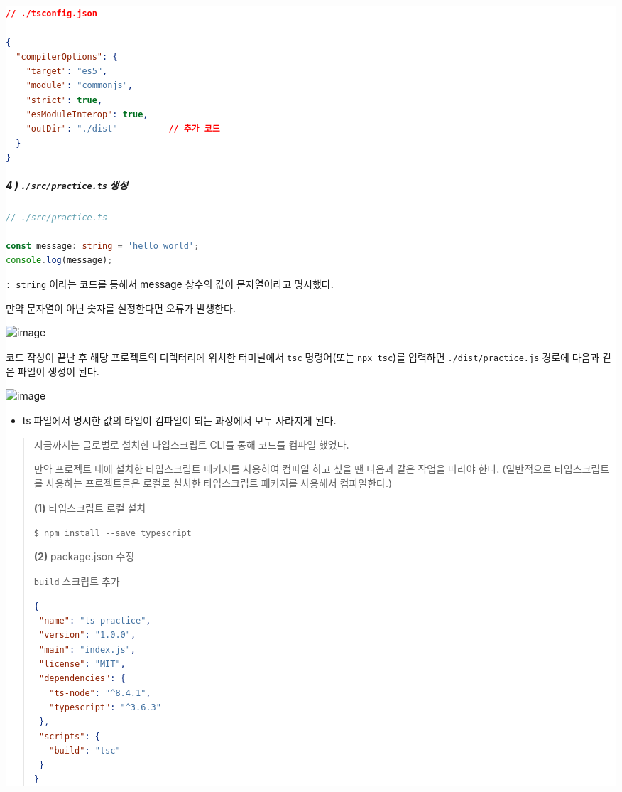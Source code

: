 ```json
// ./tsconfig.json

{
  "compilerOptions": {
    "target": "es5",
    "module": "commonjs",
    "strict": true,
    "esModuleInterop": true,
    "outDir": "./dist"			// 추가 코드
  }
}
```

##### 4 )  `./src/practice.ts` 생성

```typescript
// ./src/practice.ts

const message: string = 'hello world';
console.log(message);
```

`: string` 이라는 코드를 통해서 message 상수의 값이 문자열이라고 명시했다.

만약 문자열이 아닌 숫자를 설정한다면 오류가 발생한다.

![image](https://user-images.githubusercontent.com/48499094/68023754-85929100-fceb-11e9-9b50-456cac488aea.png)



코드 작성이 끝난 후 해당 프로젝트의 디렉터리에 위치한 터미널에서 `tsc` 명령어(또는 `npx tsc`)를 입력하면 `./dist/practice.js` 경로에 다음과 같은 파일이 생성이 된다.

![image](https://user-images.githubusercontent.com/48499094/68023888-ed48dc00-fceb-11e9-9b50-871fc1eaf039.png)

* ts 파일에서 명시한 값의 타입이 컴파일이 되는 과정에서 모두 사라지게 된다.



>지금까지는 글로벌로 설치한 타입스크립트 CLI를 통해 코드를 컴파일 했었다.
>
>만약 프로젝트 내에 설치한 타입스크립트 패키지를 사용하여 컴파일 하고 싶을 땐 다음과 같은 작업을 따라야 한다. (일반적으로 타입스크립트를 사용하는 프로젝트들은 로컬로 설치한 타입스크립트 패키지를 사용해서 컴파일한다.)
>
>**(1)** 타입스크립트 로컬 설치
>
>```powershell
>$ npm install --save typescript
>```
>
>**(2)** package.json 수정
>
>`build` 스크립트 추가
>
>```json
>{
>  "name": "ts-practice",
>  "version": "1.0.0",
>  "main": "index.js",
>  "license": "MIT",
>  "dependencies": {
>    "ts-node": "^8.4.1",
>    "typescript": "^3.6.3"
>  },
>  "scripts": {
>    "build": "tsc"
>  }
>}
